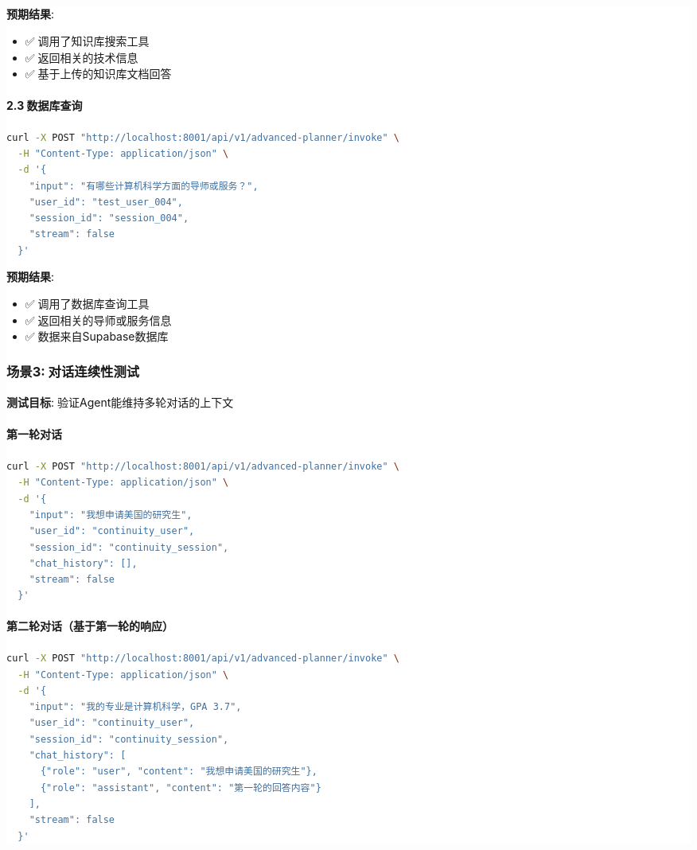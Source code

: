 **预期结果**:

- ✅ 调用了知识库搜索工具
- ✅ 返回相关的技术信息
- ✅ 基于上传的知识库文档回答

#### 2.3 数据库查询

```bash
curl -X POST "http://localhost:8001/api/v1/advanced-planner/invoke" \
  -H "Content-Type: application/json" \
  -d '{
    "input": "有哪些计算机科学方面的导师或服务？",
    "user_id": "test_user_004",
    "session_id": "session_004",
    "stream": false
  }'
```

**预期结果**:

- ✅ 调用了数据库查询工具
- ✅ 返回相关的导师或服务信息
- ✅ 数据来自Supabase数据库

### 场景3: 对话连续性测试

**测试目标**: 验证Agent能维持多轮对话的上下文

#### 第一轮对话

```bash
curl -X POST "http://localhost:8001/api/v1/advanced-planner/invoke" \
  -H "Content-Type: application/json" \
  -d '{
    "input": "我想申请美国的研究生",
    "user_id": "continuity_user",
    "session_id": "continuity_session",
    "chat_history": [],
    "stream": false
  }'
```

#### 第二轮对话（基于第一轮的响应）

```bash
curl -X POST "http://localhost:8001/api/v1/advanced-planner/invoke" \
  -H "Content-Type: application/json" \
  -d '{
    "input": "我的专业是计算机科学，GPA 3.7",
    "user_id": "continuity_user",
    "session_id": "continuity_session",
    "chat_history": [
      {"role": "user", "content": "我想申请美国的研究生"},
      {"role": "assistant", "content": "第一轮的回答内容"}
    ],
    "stream": false
  }'
```
